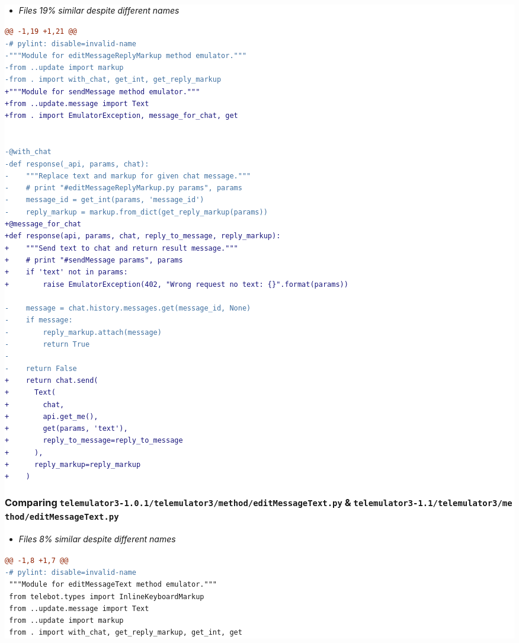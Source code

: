  * *Files 19% similar despite different names*

```diff
@@ -1,19 +1,21 @@
-# pylint: disable=invalid-name
-"""Module for editMessageReplyMarkup method emulator."""
-from ..update import markup
-from . import with_chat, get_int, get_reply_markup
+"""Module for sendMessage method emulator."""
+from ..update.message import Text
+from . import EmulatorException, message_for_chat, get
 
 
-@with_chat
-def response(_api, params, chat):
-    """Replace text and markup for given chat message."""
-    # print "#editMessageReplyMarkup.py params", params
-    message_id = get_int(params, 'message_id')
-    reply_markup = markup.from_dict(get_reply_markup(params))
+@message_for_chat
+def response(api, params, chat, reply_to_message, reply_markup):
+    """Send text to chat and return result message."""
+    # print "#sendMessage params", params
+    if 'text' not in params:
+        raise EmulatorException(402, "Wrong request no text: {}".format(params))
 
-    message = chat.history.messages.get(message_id, None)
-    if message:
-        reply_markup.attach(message)
-        return True
-
-    return False
+    return chat.send(
+      Text(
+        chat,
+        api.get_me(),
+        get(params, 'text'),
+        reply_to_message=reply_to_message
+      ),
+      reply_markup=reply_markup
+    )
```

### Comparing `telemulator3-1.0.1/telemulator3/method/editMessageText.py` & `telemulator3-1.1/telemulator3/method/editMessageText.py`

 * *Files 8% similar despite different names*

```diff
@@ -1,8 +1,7 @@
-# pylint: disable=invalid-name
 """Module for editMessageText method emulator."""
 from telebot.types import InlineKeyboardMarkup
 from ..update.message import Text
 from ..update import markup
 from . import with_chat, get_reply_markup, get_int, get
```
